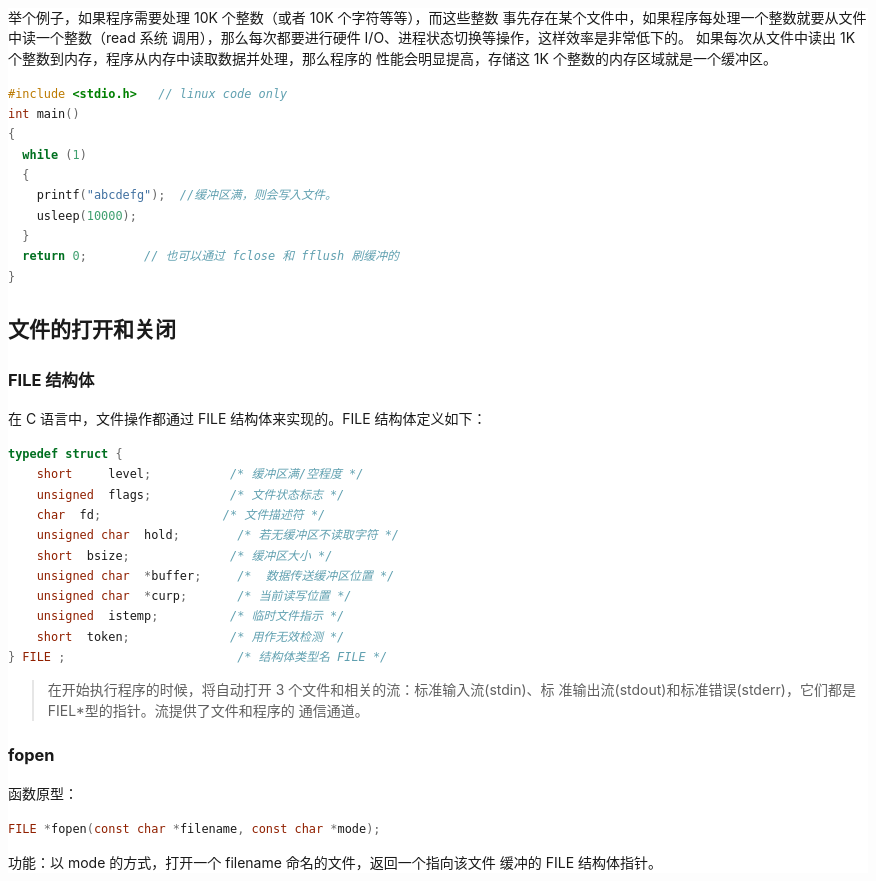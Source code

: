 举个例子，如果程序需要处理 10K 个整数（或者 10K 个字符等等），而这些整数
事先存在某个文件中，如果程序每处理一个整数就要从文件中读一个整数（read 系统
调用），那么每次都要进行硬件 I/O、进程状态切换等操作，这样效率是非常低下的。
如果每次从文件中读出 1K 个整数到内存，程序从内存中读取数据并处理，那么程序的
性能会明显提高，存储这 1K 个整数的内存区域就是一个缓冲区。
```c
#include <stdio.h>   // linux code only
int main()
{
  while (1)
  {
    printf("abcdefg");  //缓冲区满，则会写入文件。
    usleep(10000);
  }
  return 0;        // 也可以通过 fclose 和 fflush 刷缓冲的
}
```
## 文件的打开和关闭
### FILE 结构体
在 C 语言中，文件操作都通过 FILE 结构体来实现的。FILE 结构体定义如下：





```c
typedef struct {
    short     level;           /* 缓冲区满/空程度 */
    unsigned  flags;           /* 文件状态标志 */
    char  fd;                 /* 文件描述符 */
    unsigned char  hold;        /* 若无缓冲区不读取字符 */
    short  bsize;              /* 缓冲区大小 */
    unsigned char  *buffer;     /*  数据传送缓冲区位置 */
    unsigned char  *curp;       /* 当前读写位置 */
    unsigned  istemp;          /* 临时文件指示 */
    short  token;              /* 用作无效检测 */
} FILE ;                        /* 结构体类型名 FILE */
```

> 在开始执行程序的时候，将自动打开 3 个文件和相关的流：标准输入流(stdin)、标
> 准输出流(stdout)和标准错误(stderr)，它们都是 FIEL*型的指针。流提供了文件和程序的
> 通信通道。
>

### fopen
函数原型：

```c
FILE *fopen(const char *filename, const char *mode);
```

功能：以 mode 的方式，打开一个 filename 命名的文件，返回一个指向该文件
缓冲的 FILE 结构体指针。
